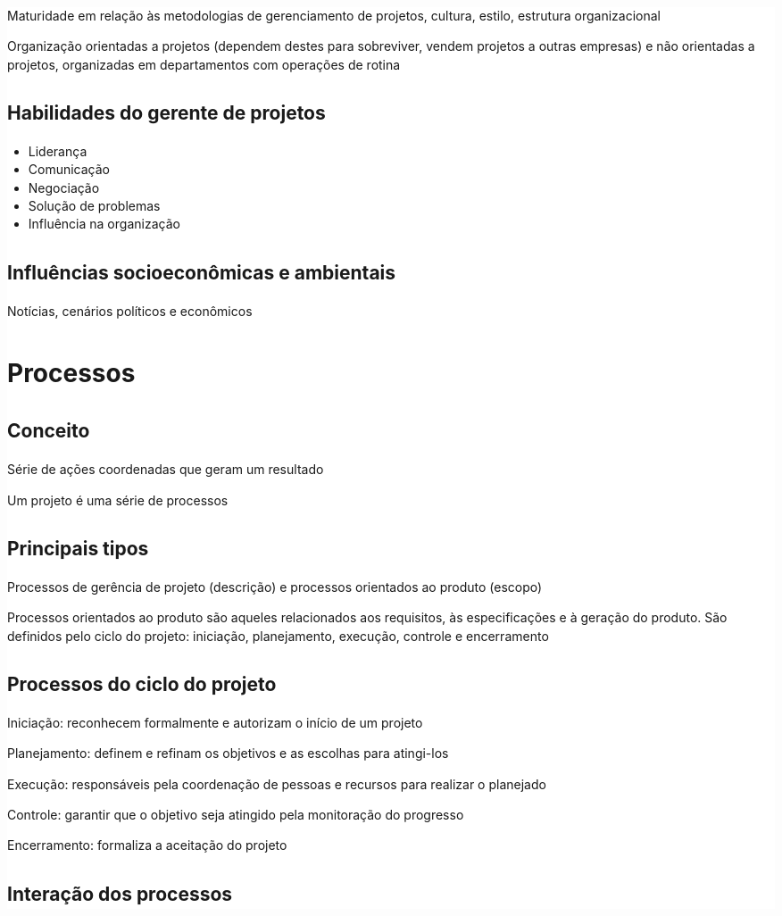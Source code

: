 Maturidade em relação às metodologias de gerenciamento de projetos, cultura, estilo, estrutura organizacional

Organização orientadas a projetos (dependem destes para sobreviver, vendem projetos a outras empresas) e não orientadas a projetos, organizadas em departamentos com operações de rotina

## Habilidades do gerente de projetos

- Liderança
- Comunicação
- Negociação
- Solução de problemas
- Influência na organização

## Influências socioeconômicas e ambientais

Notícias, cenários políticos e econômicos

# Processos

## Conceito

Série de ações coordenadas que geram um resultado

Um projeto é uma série de processos

## Principais tipos

Processos de gerência de projeto (descrição) e processos orientados ao produto (escopo)

Processos orientados ao produto são aqueles relacionados aos requisitos, às especificações e à geração do produto. São definidos pelo ciclo do projeto: iniciação, planejamento, execução, controle e encerramento

## Processos do ciclo do projeto

Iniciação: reconhecem formalmente e autorizam o início de um projeto

Planejamento: definem e refinam os objetivos e as escolhas para atingi-los

Execução: responsáveis pela coordenação de pessoas e recursos para realizar o planejado

Controle: garantir que o objetivo seja atingido pela monitoração do progresso

Encerramento: formaliza a aceitação do projeto

## Interação dos processos
